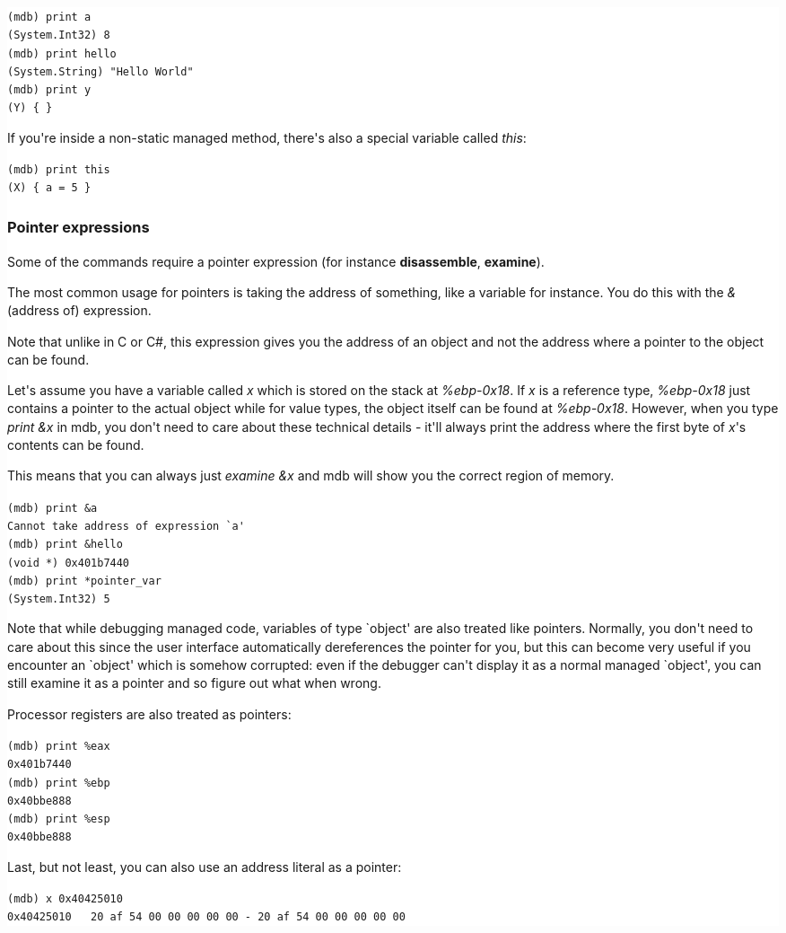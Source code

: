     (mdb) print a
    (System.Int32) 8
    (mdb) print hello
    (System.String) "Hello World"
    (mdb) print y
    (Y) { }

If you're inside a non-static managed method, there's also a special variable called *this*:

    (mdb) print this
    (X) { a = 5 }

### Pointer expressions

Some of the commands require a pointer expression (for instance **disassemble**, **examine**).

The most common usage for pointers is taking the address of something, like a variable for instance. You do this with the *&* (address of) expression.

Note that unlike in C or C\#, this expression gives you the address of an object and not the address where a pointer to the object can be found.

Let's assume you have a variable called *x* which is stored on the stack at *%ebp-0x18*. If *x* is a reference type, *%ebp-0x18* just contains a pointer to the actual object while for value types, the object itself can be found at *%ebp-0x18*. However, when you type *print &x* in mdb, you don't need to care about these technical details - it'll always print the address where the first byte of *x*'s contents can be found.

This means that you can always just *examine &x* and mdb will show you the correct region of memory.

    (mdb) print &a
    Cannot take address of expression `a'
    (mdb) print &hello
    (void *) 0x401b7440
    (mdb) print *pointer_var
    (System.Int32) 5

Note that while debugging managed code, variables of type \`object' are also treated like pointers. Normally, you don't need to care about this since the user interface automatically dereferences the pointer for you, but this can become very useful if you encounter an \`object' which is somehow corrupted: even if the debugger can't display it as a normal managed \`object', you can still examine it as a pointer and so figure out what when wrong.

Processor registers are also treated as pointers:

    (mdb) print %eax
    0x401b7440
    (mdb) print %ebp
    0x40bbe888
    (mdb) print %esp
    0x40bbe888

Last, but not least, you can also use an address literal as a pointer:

    (mdb) x 0x40425010
    0x40425010   20 af 54 00 00 00 00 00 - 20 af 54 00 00 00 00 00
